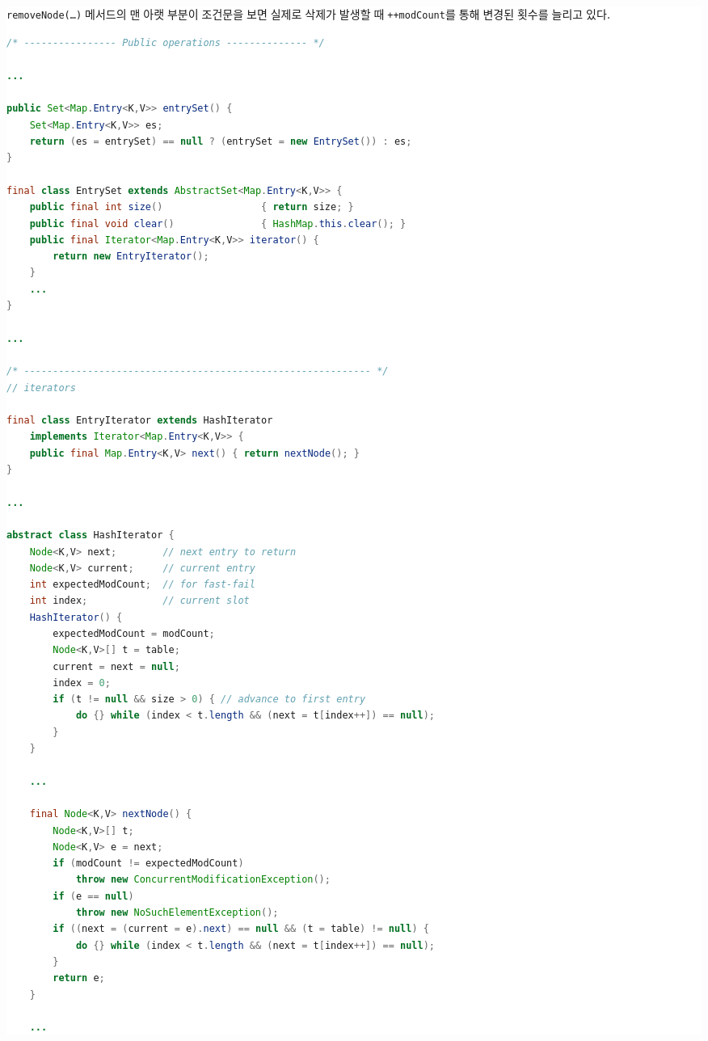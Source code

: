 `removeNode(…)` 메서드의 맨 아랫 부분이 조건문을 보면 실제로 삭제가 발생할 때 `++modCount`를 통해 변경된 횟수를 늘리고 있다.

```java
/* ---------------- Public operations -------------- */

...

public Set<Map.Entry<K,V>> entrySet() {
    Set<Map.Entry<K,V>> es;
    return (es = entrySet) == null ? (entrySet = new EntrySet()) : es;
}

final class EntrySet extends AbstractSet<Map.Entry<K,V>> {
    public final int size()                 { return size; }
    public final void clear()               { HashMap.this.clear(); }
    public final Iterator<Map.Entry<K,V>> iterator() {
        return new EntryIterator();
    }
    ...
}

...

/* ------------------------------------------------------------ */
// iterators

final class EntryIterator extends HashIterator
    implements Iterator<Map.Entry<K,V>> {
    public final Map.Entry<K,V> next() { return nextNode(); }
}

...

abstract class HashIterator {
    Node<K,V> next;        // next entry to return
    Node<K,V> current;     // current entry
    int expectedModCount;  // for fast-fail
    int index;             // current slot
    HashIterator() {
        expectedModCount = modCount;
        Node<K,V>[] t = table;
        current = next = null;
        index = 0;
        if (t != null && size > 0) { // advance to first entry
            do {} while (index < t.length && (next = t[index++]) == null);
        }
    }

    ...

    final Node<K,V> nextNode() {
        Node<K,V>[] t;
        Node<K,V> e = next;
        if (modCount != expectedModCount)
            throw new ConcurrentModificationException();
        if (e == null)
            throw new NoSuchElementException();
        if ((next = (current = e).next) == null && (t = table) != null) {
            do {} while (index < t.length && (next = t[index++]) == null);
        }
        return e;
    }

    ...
```